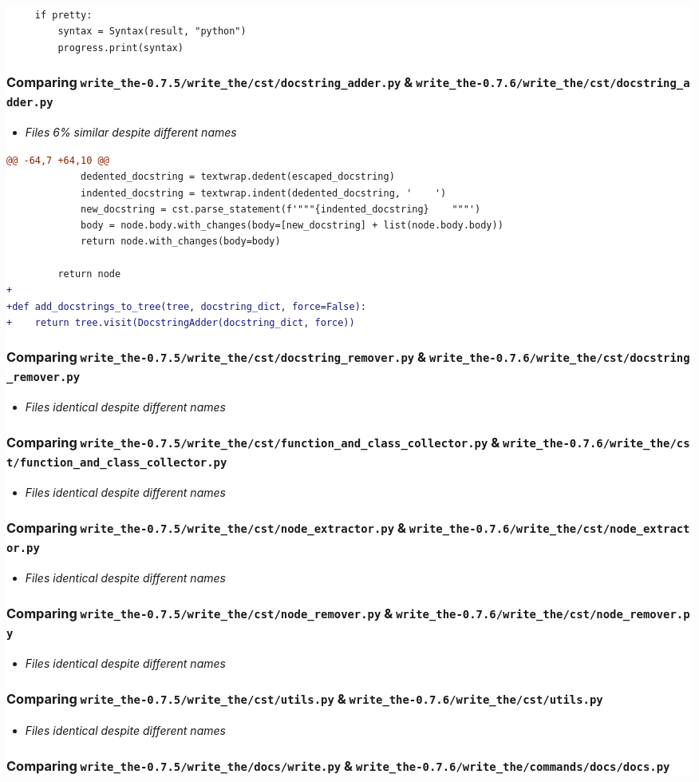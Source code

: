 ```diff
     if pretty:
         syntax = Syntax(result, "python")
         progress.print(syntax)
```

### Comparing `write_the-0.7.5/write_the/cst/docstring_adder.py` & `write_the-0.7.6/write_the/cst/docstring_adder.py`

 * *Files 6% similar despite different names*

```diff
@@ -64,7 +64,10 @@
             dedented_docstring = textwrap.dedent(escaped_docstring)
             indented_docstring = textwrap.indent(dedented_docstring, '    ')
             new_docstring = cst.parse_statement(f'"""{indented_docstring}    """')
             body = node.body.with_changes(body=[new_docstring] + list(node.body.body))
             return node.with_changes(body=body)
         
         return node
+
+def add_docstrings_to_tree(tree, docstring_dict, force=False):
+    return tree.visit(DocstringAdder(docstring_dict, force))
```

### Comparing `write_the-0.7.5/write_the/cst/docstring_remover.py` & `write_the-0.7.6/write_the/cst/docstring_remover.py`

 * *Files identical despite different names*

### Comparing `write_the-0.7.5/write_the/cst/function_and_class_collector.py` & `write_the-0.7.6/write_the/cst/function_and_class_collector.py`

 * *Files identical despite different names*

### Comparing `write_the-0.7.5/write_the/cst/node_extractor.py` & `write_the-0.7.6/write_the/cst/node_extractor.py`

 * *Files identical despite different names*

### Comparing `write_the-0.7.5/write_the/cst/node_remover.py` & `write_the-0.7.6/write_the/cst/node_remover.py`

 * *Files identical despite different names*

### Comparing `write_the-0.7.5/write_the/cst/utils.py` & `write_the-0.7.6/write_the/cst/utils.py`

 * *Files identical despite different names*

### Comparing `write_the-0.7.5/write_the/docs/write.py` & `write_the-0.7.6/write_the/commands/docs/docs.py`
